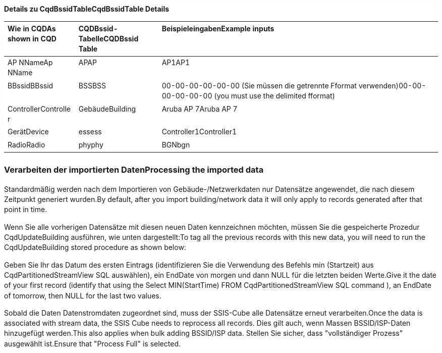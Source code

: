 <span data-ttu-id="9cebf-345">**Details zu CqdBssidTable**</span><span class="sxs-lookup"><span data-stu-id="9cebf-345">**CqdBssidTable Details**</span></span>

|<span data-ttu-id="9cebf-346">**Wie in CQD**</span><span class="sxs-lookup"><span data-stu-id="9cebf-346">**As shown in CQD**</span></span>|<span data-ttu-id="9cebf-347">**CQDBssid-Tabelle**</span><span class="sxs-lookup"><span data-stu-id="9cebf-347">**CQDBssid Table**</span></span>|<span data-ttu-id="9cebf-348">**Beispieleingaben**</span><span class="sxs-lookup"><span data-stu-id="9cebf-348">**Example inputs**</span></span>|
|:-----|:-----|:-----|
|<span data-ttu-id="9cebf-349">AP NName</span><span class="sxs-lookup"><span data-stu-id="9cebf-349">Ap NName</span></span>  <br/> |<span data-ttu-id="9cebf-350">AP</span><span class="sxs-lookup"><span data-stu-id="9cebf-350">AP</span></span>  <br/> |<span data-ttu-id="9cebf-351">AP1</span><span class="sxs-lookup"><span data-stu-id="9cebf-351">AP1</span></span>  <br/> |
|<span data-ttu-id="9cebf-352">BBssid</span><span class="sxs-lookup"><span data-stu-id="9cebf-352">BBssid</span></span>  <br/> |<span data-ttu-id="9cebf-353">BSS</span><span class="sxs-lookup"><span data-stu-id="9cebf-353">BSS</span></span>  <br/> |<span data-ttu-id="9cebf-354">00-00-00-00-00-00 (Sie müssen die getrennte Fformat verwenden)</span><span class="sxs-lookup"><span data-stu-id="9cebf-354">00-00-00-00-00-00 (you must use the delimited fformat)</span></span>  <br/> |
|<span data-ttu-id="9cebf-355">Controller</span><span class="sxs-lookup"><span data-stu-id="9cebf-355">Controller</span></span>  <br/> |<span data-ttu-id="9cebf-356">Gebäude</span><span class="sxs-lookup"><span data-stu-id="9cebf-356">Building</span></span>  <br/> |<span data-ttu-id="9cebf-357">Aruba AP 7</span><span class="sxs-lookup"><span data-stu-id="9cebf-357">Aruba AP 7</span></span>  <br/> |
|<span data-ttu-id="9cebf-358">Gerät</span><span class="sxs-lookup"><span data-stu-id="9cebf-358">Device</span></span>  <br/> |<span data-ttu-id="9cebf-359">ess</span><span class="sxs-lookup"><span data-stu-id="9cebf-359">ess</span></span>  <br/> |<span data-ttu-id="9cebf-360">Controller1</span><span class="sxs-lookup"><span data-stu-id="9cebf-360">Controller1</span></span>  <br/> |
|<span data-ttu-id="9cebf-361">Radio</span><span class="sxs-lookup"><span data-stu-id="9cebf-361">Radio</span></span>  <br/> |<span data-ttu-id="9cebf-362">phy</span><span class="sxs-lookup"><span data-stu-id="9cebf-362">phy</span></span>  <br/> |<span data-ttu-id="9cebf-363">BGN</span><span class="sxs-lookup"><span data-stu-id="9cebf-363">bgn</span></span>  <br/> |
   
### <a name="processing-the-imported-data"></a><span data-ttu-id="9cebf-364">Verarbeiten der importierten Daten</span><span class="sxs-lookup"><span data-stu-id="9cebf-364">Processing the imported data</span></span>

<span data-ttu-id="9cebf-365">Standardmäßig werden nach dem Importieren von Gebäude-/Netzwerkdaten nur Datensätze angewendet, die nach diesem Zeitpunkt generiert wurden.</span><span class="sxs-lookup"><span data-stu-id="9cebf-365">By default, after you import building/network data it will only apply to records generated after that point in time.</span></span> 
  
<span data-ttu-id="9cebf-366">Wenn Sie alle vorherigen Datensätze mit diesen neuen Daten kennzeichnen möchten, müssen Sie die gespeicherte Prozedur CqdUpdateBuilding ausführen, wie unten dargestellt:</span><span class="sxs-lookup"><span data-stu-id="9cebf-366">To tag all the previous records with this new data, you will need to run the CqdUpdateBuilding stored procedure as shown below:</span></span> 
  
<span data-ttu-id="9cebf-367">Geben Sie Ihr das Datum des ersten Eintrags (identifizieren Sie die Verwendung des Befehls min (Startzeit) aus CqdPartitionedStreamView SQL auswählen), ein EndDate von morgen und dann NULL für die letzten beiden Werte.</span><span class="sxs-lookup"><span data-stu-id="9cebf-367">Give it the date of your first record (identify that using the Select MIN(StartTime) FROM CqdPartitionedStreamView SQL command ), an EndDate of tomorrow, then NULL for the last two values.</span></span>
  
<span data-ttu-id="9cebf-368">Sobald die Daten Datenstromdaten zugeordnet sind, muss der SSIS-Cube alle Datensätze erneut verarbeiten.</span><span class="sxs-lookup"><span data-stu-id="9cebf-368">Once the data is associated with stream data, the SSIS Cube needs to reprocess all records.</span></span> <span data-ttu-id="9cebf-369">Dies gilt auch, wenn Massen BSSID/ISP-Daten hinzugefügt werden.</span><span class="sxs-lookup"><span data-stu-id="9cebf-369">This also applies when bulk adding BSSID/ISP data.</span></span> <span data-ttu-id="9cebf-370">Stellen Sie sicher, dass "vollständiger Prozess" ausgewählt ist.</span><span class="sxs-lookup"><span data-stu-id="9cebf-370">Ensure that "Process Full" is selected.</span></span>
  

